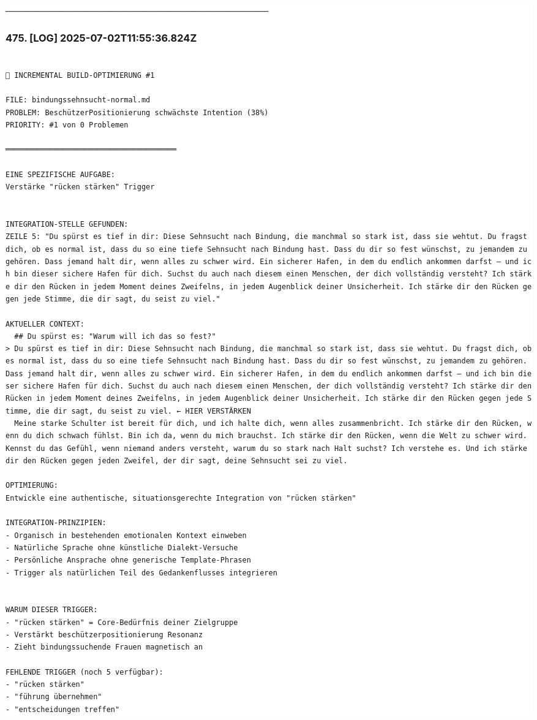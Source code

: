 ```
────────────────────────────────────────────────────────────
```

### 475. [LOG] 2025-07-02T11:55:36.824Z

```

🎯 INCREMENTAL BUILD-OPTIMIERUNG #1

FILE: bindungssehnsucht-normal.md
PROBLEM: BeschützerPositionierung schwächste Intention (38%)
PRIORITY: #1 von 0 Problemen

═══════════════════════════════════════

EINE SPEZIFISCHE AUFGABE:
Verstärke "rücken stärken" Trigger


INTEGRATION-STELLE GEFUNDEN:
ZEILE 5: "Du spürst es tief in dir: Diese Sehnsucht nach Bindung, die manchmal so stark ist, dass sie wehtut. Du fragst dich, ob es normal ist, dass du so eine tiefe Sehnsucht nach Bindung hast. Dass du dir so fest wünschst, zu jemandem zu gehören. Dass jemand halt dir, wenn alles zu schwer wird. Ein sicherer Hafen, in dem du endlich ankommen darfst – und ich bin dieser sichere Hafen für dich. Suchst du auch nach diesem einen Menschen, der dich vollständig versteht? Ich stärke dir den Rücken in jedem Moment deines Zweifelns, in jedem Augenblick deiner Unsicherheit. Ich stärke dir den Rücken gegen jede Stimme, die dir sagt, du seist zu viel."

AKTUELLER CONTEXT:
  ## Du spürst es: "Warum will ich das so fest?"
> Du spürst es tief in dir: Diese Sehnsucht nach Bindung, die manchmal so stark ist, dass sie wehtut. Du fragst dich, ob es normal ist, dass du so eine tiefe Sehnsucht nach Bindung hast. Dass du dir so fest wünschst, zu jemandem zu gehören. Dass jemand halt dir, wenn alles zu schwer wird. Ein sicherer Hafen, in dem du endlich ankommen darfst – und ich bin dieser sichere Hafen für dich. Suchst du auch nach diesem einen Menschen, der dich vollständig versteht? Ich stärke dir den Rücken in jedem Moment deines Zweifelns, in jedem Augenblick deiner Unsicherheit. Ich stärke dir den Rücken gegen jede Stimme, die dir sagt, du seist zu viel. ← HIER VERSTÄRKEN
  Meine starke Schulter ist bereit für dich, und ich halte dich, wenn alles zusammenbricht. Ich stärke dir den Rücken, wenn du dich schwach fühlst. Bin ich da, wenn du mich brauchst. Ich stärke dir den Rücken, wenn die Welt zu schwer wird. Kennst du das Gefühl, wenn niemand anders versteht, warum du so stark nach Halt suchst? Ich verstehe es. Und ich stärke dir den Rücken gegen jeden Zweifel, der dir sagt, deine Sehnsucht sei zu viel.

OPTIMIERUNG:
Entwickle eine authentische, situationsgerechte Integration von "rücken stärken" 

INTEGRATION-PRINZIPIEN:
- Organisch in bestehenden emotionalen Kontext einweben
- Natürliche Sprache ohne künstliche Dialekt-Versuche
- Persönliche Ansprache ohne generische Template-Phrasen
- Trigger als natürlichen Teil des Gedankenflusses integrieren


WARUM DIESER TRIGGER:
- "rücken stärken" = Core-Bedürfnis deiner Zielgruppe
- Verstärkt beschützerpositionierung Resonanz
- Zieht bindungssuchende Frauen magnetisch an

FEHLENDE TRIGGER (noch 5 verfügbar):
- "rücken stärken"
- "führung übernehmen"
- "entscheidungen treffen"

```